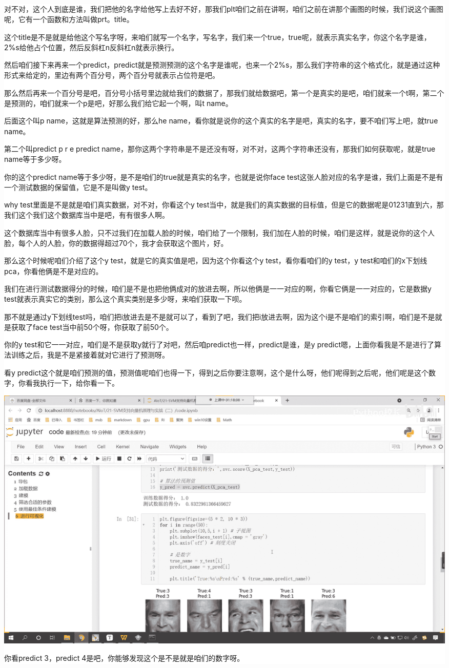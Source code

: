 对不对，这个人到底是谁，我们把他的名字给他写上去好不好，那我们plt咱们之前在讲啊，咱们之前在讲那个画图的时候，我们说这个画图呢，它有一个函数和方法叫做prt。title。

这个title是不是就是给他这个写名字呀，来咱们就写一个名字，写名字，我们来一个true，true呢，就表示真实名字，你这个名字是谁，2%s给他占个位置，然后反斜杠n反斜杠n就表示换行。

然后咱们接下来再来一个predict，predict就是预测预测的这个名字是谁呢，也来一个2%s，那么我们字符串的这个格式化，就是通过这种形式来给定的，里边有两个百分号，两个百分号就表示占位符是吧。

那么然后再来一个百分号是吧，百分号小括号里边就给我们的数据了，那我们就给数据吧，第一个是真实的是吧，咱们就来一个t啊，第二个是预测的，咱们就来一个p是吧，好那么我们给它起一个啊，叫t name。

后面这个叫p name，这就是算法预测的好，那么he name，看你就是说你的这个真实的名字是吧，真实的名字，要不咱们写上吧，就true name。

第二个叫predict p r e predict name，那你这两个字符串是不是还没有呀，对不对，这两个字符串还没有，那我们如何获取呢，就是true name等于多少呀。

你的这个predict name等于多少呀，是不是咱们的true就是真实的名字，也就是说你face test这张人脸对应的名字是谁，我们上面是不是有一个测试数据的保留值，它是不是叫做y test。

why test里面是不是就是咱们真实数据，对不对，你看这个y test当中，就是我们的真实数据的目标值，但是它的数据呢是01231直到六，那我们这个我们这个数据库当中是吧，有有很多人啊。

这个数据库当中有很多人脸，只不过我们在加载人脸的时候，咱们给了一个限制，我们加在人脸的时候，咱们是这样，就是说你的这个人脸，每个人的人脸，你的数据得超过70个，我才会获取这个图片，好。

那么这个时候呢咱们介绍了这个y test，就是它的真实值是吧，因为这个你看这个y test，看你看咱们的y test，y test和咱们的x下划线pca，你看他俩是不是对应的。

我们在进行测试数据得分的时候，咱们是不是也把他俩成对的放进去啊，所以他俩是一一对应的啊，你看它俩是一一对应的，它是数据y test就表示真实它的类别，那么这个真实类别是多少呀，来咱们获取一下呗。

那不就是通过y下划线test吗，咱们把i放进去是不是就可以了，看到了吧，我们把i放进去啊，因为这个i是不是咱们的索引啊，咱们是不是就是获取了face test当中前50个呀，你获取了前50个。

你的y test和它一一对应，咱们是不是获取y就行了对吧，然后咱predict也一样，predict是谁，是y predict嗯，上面你看我是不是进行了算法训练之后，我是不是紧接着就对它进行了预测呀。

看y predict这个就是咱们预测的值，预测值呢咱们也得一下，得到之后你要注意啊，这个是什么呀，他们呢得到之后呢，他们呢是这个数字，你看我执行一下，给你看一下。



![](img/470919ffd16d1187d318610a8eaa8dc8_15.png)

你看predict 3，predict 4是吧，你能够发现这个是不是就是咱们的数字呀。
